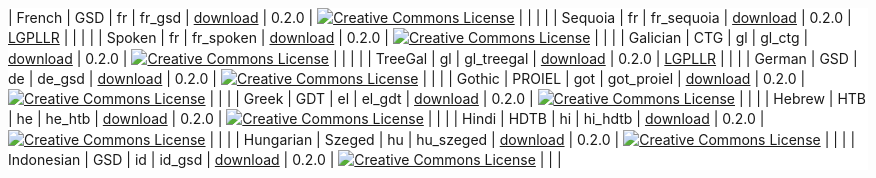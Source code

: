 | French | GSD | fr | fr_gsd | [download](http://nlp.stanford.edu/software/stanfordnlp_models/0.2.0/fr_gsd_models.zip) | 0.2.0 | <a rel="license" href="http://creativecommons.org/licenses/by-nc-sa/3.0/"><img alt="Creative Commons License" style="border-width:0" src="https://i.creativecommons.org/l/by-nc-sa/3.0/80x15.png" /></a> | [<i class="fas fa-file-alt"></i>](https://universaldependencies.org/treebanks/fr_gsd/index.html) |  <i class="fas fa-check" style="color:#33a02c"></i> |
|  | Sequoia | fr | fr_sequoia | [download](http://nlp.stanford.edu/software/stanfordnlp_models/0.2.0/fr_sequoia_models.zip) | 0.2.0 | <a rel="license" href="http://infolingu.univ-mlv.fr/DonneesLinguistiques/Lexiques-Grammaires/lgpllr.html">LGPLLR</a> | [<i class="fas fa-file-alt"></i>](https://universaldependencies.org/treebanks/fr_sequoia/index.html) |  |
|  | Spoken | fr | fr_spoken | [download](http://nlp.stanford.edu/software/stanfordnlp_models/0.2.0/fr_spoken_models.zip) | 0.2.0 | <a rel="license" href="http://creativecommons.org/licenses/by-sa/4.0/"><img alt="Creative Commons License" style="border-width:0" src="https://i.creativecommons.org/l/by-sa/4.0/80x15.png" /></a> | [<i class="fas fa-file-alt"></i>](https://universaldependencies.org/treebanks/fr_spoken/index.html) |  <i class="fas fa-flag" style="color:#fdae61"></i> |
| Galician | CTG | gl | gl_ctg | [download](http://nlp.stanford.edu/software/stanfordnlp_models/0.2.0/gl_ctg_models.zip) | 0.2.0 | <a rel="license" href="http://creativecommons.org/licenses/by-nc-sa/3.0/"><img alt="Creative Commons License" style="border-width:0" src="https://i.creativecommons.org/l/by-nc-sa/3.0/80x15.png" /></a> | [<i class="fas fa-file-alt"></i>](https://universaldependencies.org/treebanks/gl_ctg/index.html) |  <i class="fas fa-check" style="color:#33a02c"></i> |
|  | TreeGal | gl | gl_treegal | [download](http://nlp.stanford.edu/software/stanfordnlp_models/0.2.0/gl_treegal_models.zip) | 0.2.0 | <a rel="license" href="http://infolingu.univ-mlv.fr/DonneesLinguistiques/Lexiques-Grammaires/lgpllr.html">LGPLLR</a> | [<i class="fas fa-file-alt"></i>](https://universaldependencies.org/treebanks/gl_treegal/index.html) |  <i class="fas fa-flag" style="color:#fdae61"></i> |
| German | GSD | de | de_gsd | [download](http://nlp.stanford.edu/software/stanfordnlp_models/0.2.0/de_gsd_models.zip) | 0.2.0 | <a rel="license" href="http://creativecommons.org/licenses/by-nc-sa/3.0/"><img alt="Creative Commons License" style="border-width:0" src="https://i.creativecommons.org/l/by-nc-sa/3.0/80x15.png" /></a> | [<i class="fas fa-file-alt"></i>](https://universaldependencies.org/treebanks/de_gsd/index.html) |  <i class="fas fa-check" style="color:#33a02c"></i> |
| Gothic | PROIEL | got | got_proiel | [download](http://nlp.stanford.edu/software/stanfordnlp_models/0.2.0/got_proiel_models.zip) | 0.2.0 | <a rel="license" href="http://creativecommons.org/licenses/by-nc-sa/3.0/"><img alt="Creative Commons License" style="border-width:0" src="https://i.creativecommons.org/l/by-nc-sa/3.0/80x15.png" /></a> | [<i class="fas fa-file-alt"></i>](https://universaldependencies.org/treebanks/got_proiel/index.html) |  <i class="fas fa-check" style="color:#33a02c"></i> |
| Greek | GDT | el | el_gdt | [download](http://nlp.stanford.edu/software/stanfordnlp_models/0.2.0/el_gdt_models.zip) | 0.2.0 | <a rel="license" href="http://creativecommons.org/licenses/by-nc-sa/3.0/"><img alt="Creative Commons License" style="border-width:0" src="https://i.creativecommons.org/l/by-nc-sa/3.0/80x15.png" /></a> | [<i class="fas fa-file-alt"></i>](https://universaldependencies.org/treebanks/el_gdt/index.html) |  <i class="fas fa-check" style="color:#33a02c"></i> |
| Hebrew | HTB | he | he_htb | [download](http://nlp.stanford.edu/software/stanfordnlp_models/0.2.0/he_htb_models.zip) | 0.2.0 | <a rel="license" href="http://creativecommons.org/licenses/by-nc-sa/4.0/"><img alt="Creative Commons License" style="border-width:0" src="https://i.creativecommons.org/l/by-nc-sa/4.0/80x15.png" /></a> | [<i class="fas fa-file-alt"></i>](https://universaldependencies.org/treebanks/he_htb/index.html) |  <i class="fas fa-check" style="color:#33a02c"></i> |
| Hindi | HDTB | hi | hi_hdtb | [download](http://nlp.stanford.edu/software/stanfordnlp_models/0.2.0/hi_hdtb_models.zip) | 0.2.0 | <a rel="license" href="http://creativecommons.org/licenses/by-nc-sa/4.0/"><img alt="Creative Commons License" style="border-width:0" src="https://i.creativecommons.org/l/by-nc-sa/4.0/80x15.png" /></a> | [<i class="fas fa-file-alt"></i>](https://universaldependencies.org/treebanks/hi_hdtb/index.html) |  <i class="fas fa-check" style="color:#33a02c"></i> |
| Hungarian | Szeged | hu | hu_szeged | [download](http://nlp.stanford.edu/software/stanfordnlp_models/0.2.0/hu_szeged_models.zip) | 0.2.0 | <a rel="license" href="http://creativecommons.org/licenses/by-nc-sa/3.0/"><img alt="Creative Commons License" style="border-width:0" src="https://i.creativecommons.org/l/by-nc-sa/3.0/80x15.png" /></a> | [<i class="fas fa-file-alt"></i>](https://universaldependencies.org/treebanks/hu_szeged/index.html) |  <i class="fas fa-check" style="color:#33a02c"></i> |
| Indonesian | GSD | id | id_gsd | [download](http://nlp.stanford.edu/software/stanfordnlp_models/0.2.0/id_gsd_models.zip) | 0.2.0 | <a rel="license" href="http://creativecommons.org/licenses/by-nc-sa/3.0/"><img alt="Creative Commons License" style="border-width:0" src="https://i.creativecommons.org/l/by-nc-sa/3.0/80x15.png" /></a> | [<i class="fas fa-file-alt"></i>](https://universaldependencies.org/treebanks/id_gsd/index.html) |  <i class="fas fa-check" style="color:#33a02c"></i> |